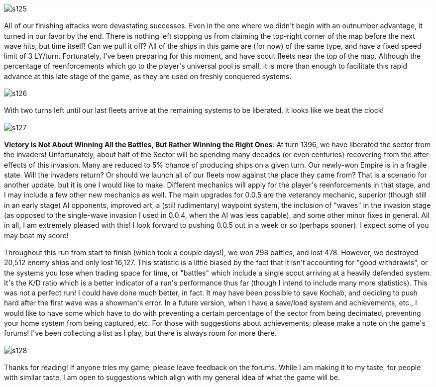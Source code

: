 ![s125](s125.jpg)

All of our finishing attacks were devastating successes. Even in the one where we didn't begin with an outnumber advantage, it turned in our favor by the end. There is nothing left stopping us from claiming the top-right corner of the map before the next wave hits, but time itself! Can we pull it off? All of the ships in this game are (for now) of the same type, and have a fixed speed limit of 3 LY/turn. Fortunately, I've been preparing for this moment, and have scout fleets near the top of the map. Although the percentage of reenforcements which go to the player's universal pool is small, it is more than enough to facilitate this rapid advance at this late stage of the game, as they are used on freshly conquered systems. 

![s126](s126.jpg)

With two turns left until our last fleets arrive at the remaining systems to be liberated, it looks like we beat the clock!

![s127](s127.jpg)

**Victory Is Not About Winning All the Battles, But Rather Winning the Right Ones**: At turn 1396, we have liberated the sector from the invaders! Unfortunately, about half of the Sector will be spending many decades (or even centuries) recovering from the after-effects of this invasion. Many are reduced to 5% chance of producing ships on a given turn. Our newly-won Empire is in a fragile state. Will the invaders return? Or should we launch all of our fleets now against the place they came from? That is a scenario for another update, but it is one I would like to make. Different mechanics will apply for the player's reenforcements in that stage, and I may include a few other new mechanics as well. The main upgrades for 0.0.5 are the veterancy mechanic, superior (though still in an early stage) AI opponents, improved art, a (still rudimentary) waypoint system, the inclusion of "waves" in the invasion stage (as opposed to the single-wave invasion I used in 0.0.4, when the AI was less capable), and some other minor fixes in general. All in all, I am extremely pleased with this! I look forward to pushing 0.0.5 out in a week or so (perhaps sooner). I expect some of you may beat my score!

Throughout this run from start to finish (which took a couple days!), we won 298 battles, and lost 478. However, we destroyed 20,512 enemy ships and only lost 16,127. This statistic is a little biased by the fact that it isn't accounting for "good withdrawls", or the systems you lose when trading space for time, or "battles" which include a single scout arriving at a heavily defended system. It's the K/D ratio which is a better indicator of a run's performance thus far (though I intend to include many more statistics). This was not a perfect run! I could have done much better, in fact. It may have been possible to save Kochab, and deciding to push hard after the first wave was a showman's error. In a future version, when I have a save/load system and achievements, etc., I would like to have some which have to do with preventing a certain percentage of the sector from being decimated, preventing your home system from being captured, etc. For those with suggestions about achievements, please make a note on the game's forums! I've been collecting a list as I play, but there is always room for more there.

![s128](s128.jpg)

Thanks for reading! If anyone tries my game, please leave feedback on the forums. While I am making it to my taste, for people with similar taste, I am open to suggestions which align with my general idea of what the game will be.

